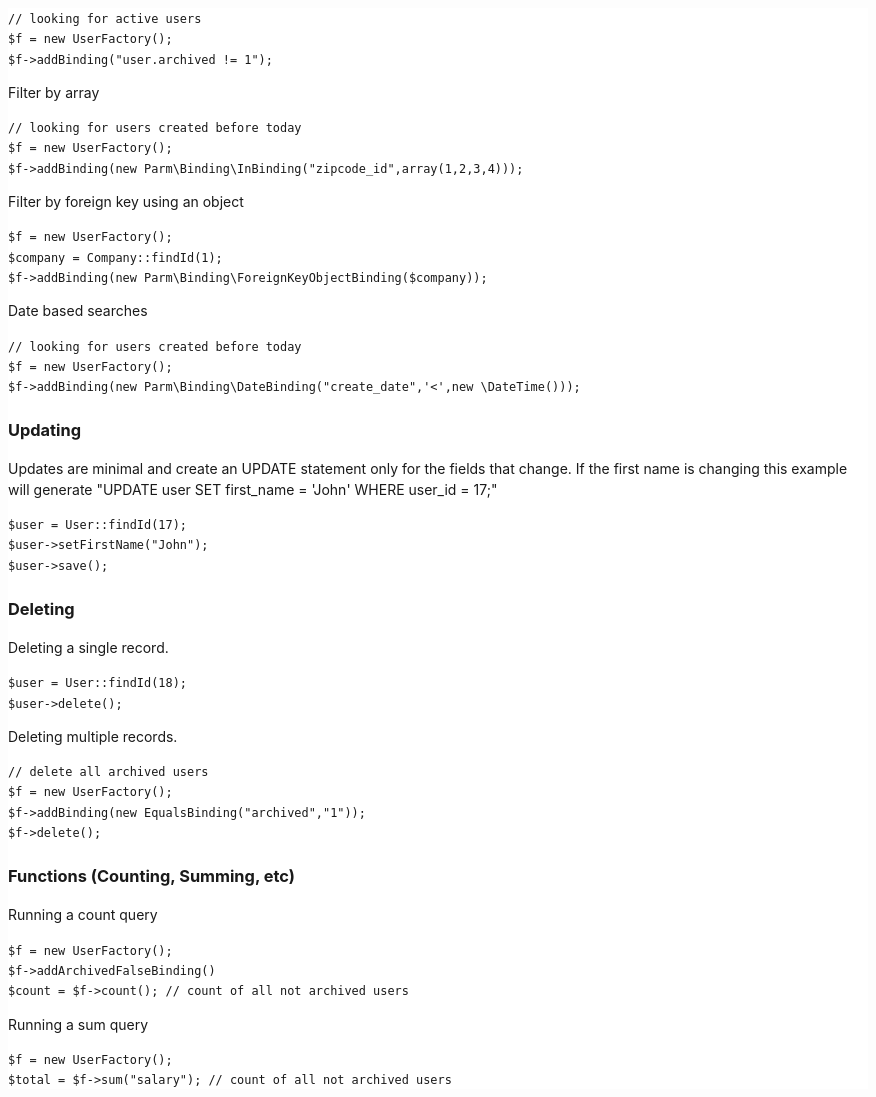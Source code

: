 	// looking for active users
	$f = new UserFactory();
	$f->addBinding("user.archived != 1");

Filter by array
	
	// looking for users created before today
	$f = new UserFactory();
	$f->addBinding(new Parm\Binding\InBinding("zipcode_id",array(1,2,3,4)));

Filter by foreign key using an object

	$f = new UserFactory();
	$company = Company::findId(1);
	$f->addBinding(new Parm\Binding\ForeignKeyObjectBinding($company));

Date based searches
	
	// looking for users created before today
	$f = new UserFactory();
	$f->addBinding(new Parm\Binding\DateBinding("create_date",'<',new \DateTime()));
	
### Updating
Updates are minimal and create an UPDATE statement only for the fields that change. If the first name is changing this example will generate "UPDATE user SET first_name = 'John' WHERE user_id = 17;"
	
	$user = User::findId(17);
	$user->setFirstName("John");
	$user->save();


### Deleting
Deleting a single record.
	
	$user = User::findId(18);
	$user->delete();

Deleting multiple records.

	// delete all archived users
	$f = new UserFactory();
	$f->addBinding(new EqualsBinding("archived","1"));
	$f->delete();
	

### Functions (Counting, Summing, etc)
Running a count query
	
	$f = new UserFactory();
	$f->addArchivedFalseBinding()
	$count = $f->count(); // count of all not archived users

Running a sum query

	$f = new UserFactory();
	$total = $f->sum("salary"); // count of all not archived users

